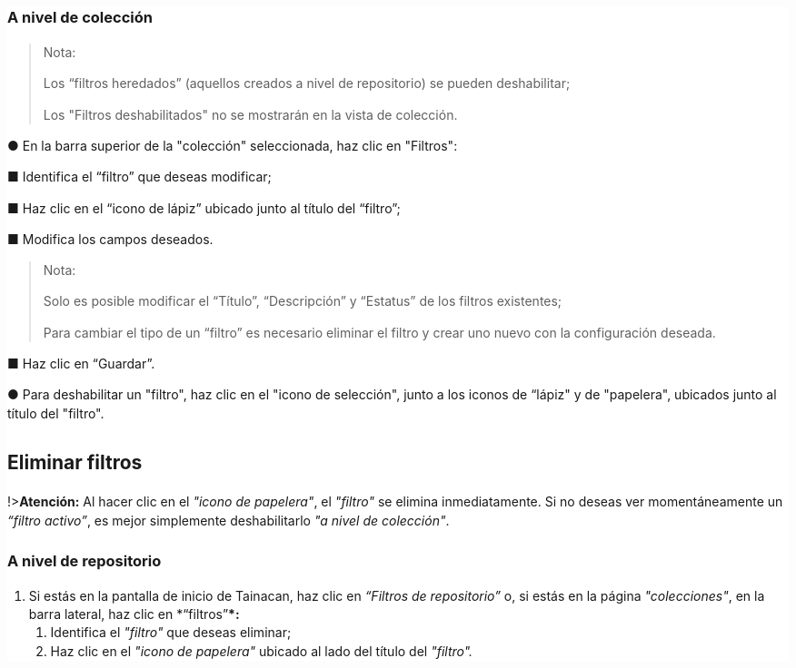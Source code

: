 ### A nivel de colección

> Nota:
>
> Los “filtros heredados” (aquellos creados a nivel de repositorio) se pueden deshabilitar;
>
> Los "Filtros deshabilitados" no se mostrarán en la vista de colección.

● En la barra superior de la "colección" seleccionada, haz clic en "Filtros":

■ Identifica el “filtro” que deseas modificar;

■ Haz clic en el “icono de lápiz” ubicado junto al título del “filtro”;

■ Modifica los campos deseados.

> Nota:
>
> Solo es posible modificar el “Título”, “Descripción” y “Estatus” de los filtros existentes;
>
> Para cambiar el tipo de un “filtro” es necesario eliminar el filtro y crear uno nuevo con la configuración deseada.

■ Haz clic en “Guardar”.

● Para deshabilitar un "filtro", haz clic en el "icono de selección", junto a los iconos de “lápiz" y de "papelera", ubicados junto al título del "filtro".

<iframe
    width="560"
    height="513" 
    src="https://www.youtube.com/embed/l7Wo48tL_8c" title="YouTube video player"
    frameborder="0"
    allow="accelerometer; autoplay; encrypted-media; gyroscope; picture-in-picture"
    allowfullscreen>
</iframe>

## Eliminar filtros

!>**Atención:** Al hacer clic en el _"icono de papelera"_, el _"filtro"_ se elimina inmediatamente. Si no deseas ver momentáneamente un _“filtro activo”_, es mejor simplemente deshabilitarlo _"a nivel de colección"_.

### A nivel de repositorio

1. Si estás en la pantalla de inicio de Tainacan, haz clic en _“Filtros de repositorio”_ o, si estás en la página _"colecciones"_, en la barra lateral, haz clic en \*“filtros”**\*:**
   1. Identifica el _"filtro"_ que deseas eliminar;
   2. Haz clic en el _"icono de papelera"_ ubicado al lado del título del _"filtro"._

<iframe
    width="560"
    height="513" 
    src="https://www.youtube.com/embed/VCtoRrnRxjo" title="YouTube video player"
    frameborder="0"
    allow="accelerometer; autoplay; encrypted-media; gyroscope; picture-in-picture"
    allowfullscreen>
</iframe>
